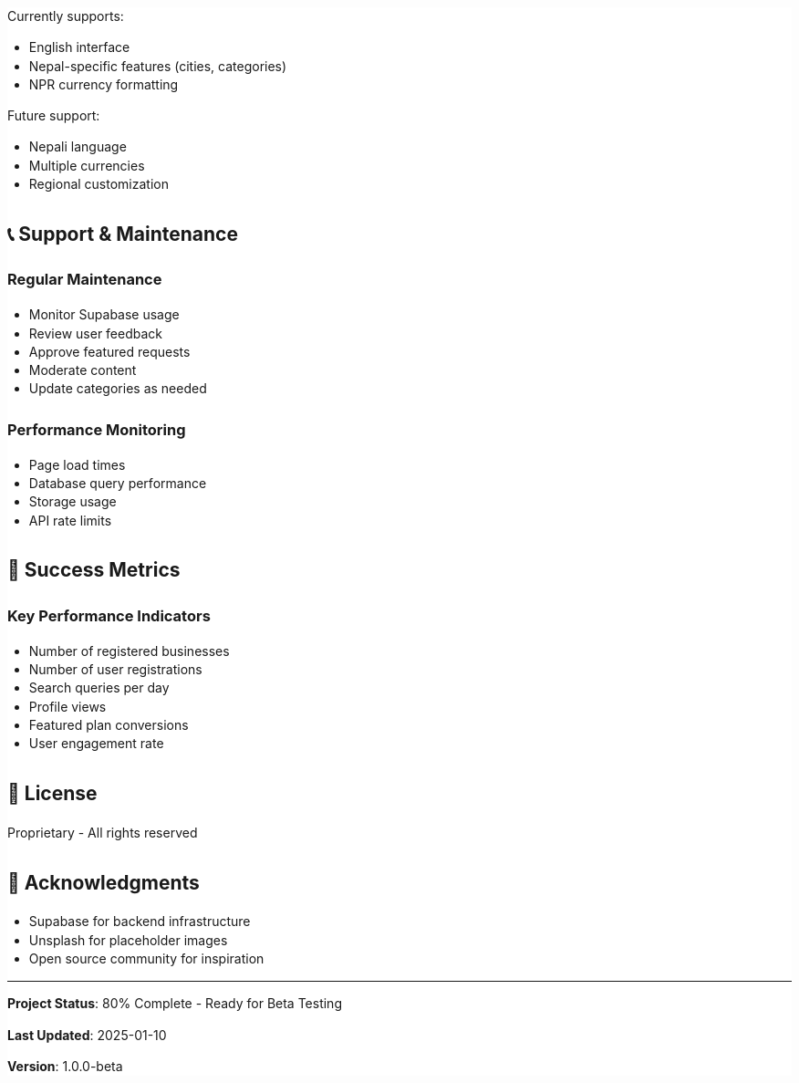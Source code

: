 Currently supports:
- English interface
- Nepal-specific features (cities, categories)
- NPR currency formatting

Future support:
- Nepali language
- Multiple currencies
- Regional customization

## 📞 Support & Maintenance

### Regular Maintenance
- Monitor Supabase usage
- Review user feedback
- Approve featured requests
- Moderate content
- Update categories as needed

### Performance Monitoring
- Page load times
- Database query performance
- Storage usage
- API rate limits

## 🎯 Success Metrics

### Key Performance Indicators
- Number of registered businesses
- Number of user registrations
- Search queries per day
- Profile views
- Featured plan conversions
- User engagement rate

## 📝 License

Proprietary - All rights reserved

## 🙏 Acknowledgments

- Supabase for backend infrastructure
- Unsplash for placeholder images
- Open source community for inspiration

---

**Project Status**: 80% Complete - Ready for Beta Testing

**Last Updated**: 2025-01-10

**Version**: 1.0.0-beta